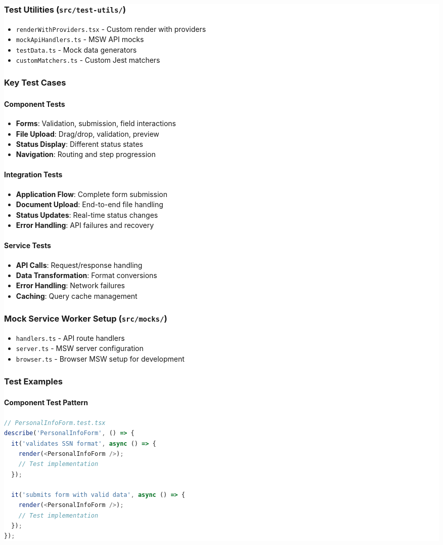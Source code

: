 ### Test Utilities (`src/test-utils/`)

- `renderWithProviders.tsx` - Custom render with providers
- `mockApiHandlers.ts` - MSW API mocks
- `testData.ts` - Mock data generators
- `customMatchers.ts` - Custom Jest matchers

### Key Test Cases

#### Component Tests

- **Forms**: Validation, submission, field interactions
- **File Upload**: Drag/drop, validation, preview
- **Status Display**: Different status states
- **Navigation**: Routing and step progression

#### Integration Tests

- **Application Flow**: Complete form submission
- **Document Upload**: End-to-end file handling
- **Status Updates**: Real-time status changes
- **Error Handling**: API failures and recovery

#### Service Tests

- **API Calls**: Request/response handling
- **Data Transformation**: Format conversions
- **Error Handling**: Network failures
- **Caching**: Query cache management

### Mock Service Worker Setup (`src/mocks/`)

- `handlers.ts` - API route handlers
- `server.ts` - MSW server configuration
- `browser.ts` - Browser MSW setup for development

### Test Examples

#### Component Test Pattern

```typescript
// PersonalInfoForm.test.tsx
describe('PersonalInfoForm', () => {
  it('validates SSN format', async () => {
    render(<PersonalInfoForm />);
    // Test implementation
  });

  it('submits form with valid data', async () => {
    render(<PersonalInfoForm />);
    // Test implementation
  });
});
```

